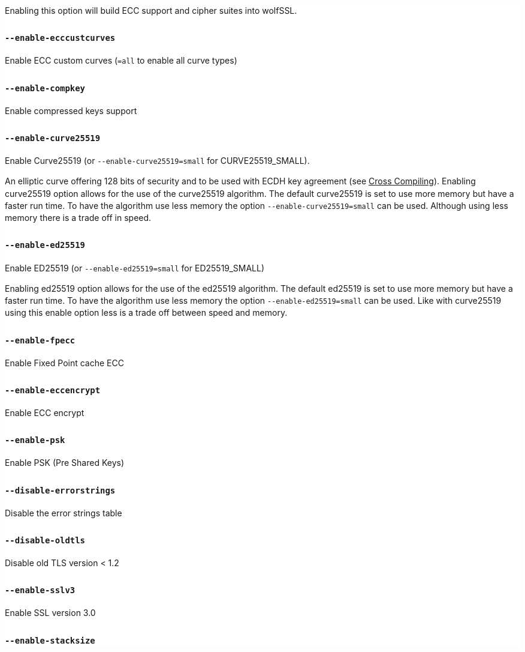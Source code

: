 Enabling this option will build ECC support and cipher suites into wolfSSL.

### `--enable-ecccustcurves`

Enable ECC custom curves (`=all` to enable all curve types)

### `--enable-compkey`

Enable compressed keys support

### `--enable-curve25519`

Enable Curve25519 (or `--enable-curve25519=small` for CURVE25519\_SMALL).

An elliptic curve offering 128 bits of security and to be used with ECDH key  agreement (see [Cross Compiling](#cross-compiling)). Enabling curve25519 option allows for the use of the curve25519 algorithm. The default curve25519 is set to use more memory but have a faster run time. To have the algorithm use less memory the option `--enable-curve25519=small` can be used. Although using less memory there is a trade off in speed.

### `--enable-ed25519`

Enable ED25519 (or `--enable-ed25519=small` for ED25519\_SMALL)

Enabling ed25519 option allows for the use of the ed25519 algorithm. The default ed25519 is set to use more memory but have a faster run time. To have the algorithm use less memory the option `--enable-ed25519=small` can be used. Like with curve25519 using this enable option less is a trade off between speed and memory.

### `--enable-fpecc`

Enable Fixed Point cache ECC

### `--enable-eccencrypt`

Enable ECC encrypt

### `--enable-psk`

Enable PSK (Pre Shared Keys)

### `--disable-errorstrings`

Disable the error strings table

### `--disable-oldtls`

Disable old TLS version < 1.2

### `--enable-sslv3`

Enable SSL version 3.0

### `--enable-stacksize`
